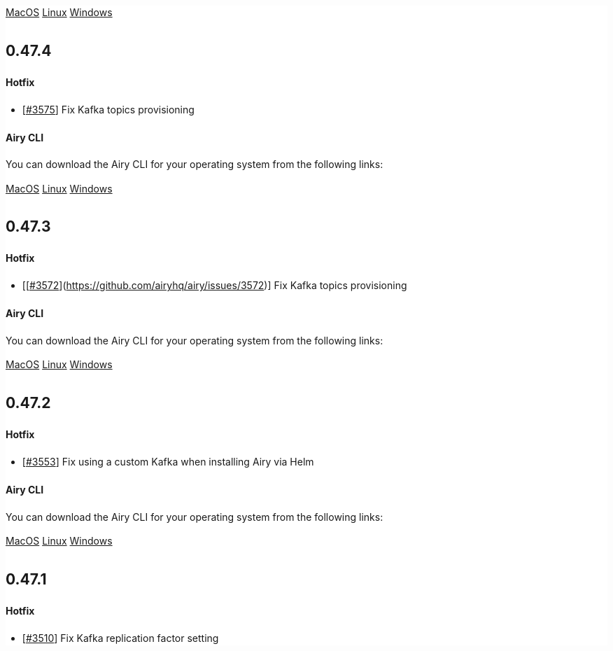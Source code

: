 [MacOS](https://airy-core-binaries.s3.amazonaws.com/0.48.0/darwin/amd64/airy)
[Linux](https://airy-core-binaries.s3.amazonaws.com/0.48.0/linux/amd64/airy)
[Windows](https://airy-core-binaries.s3.amazonaws.com/0.48.0/windows/amd64/airy.exe)

## 0.47.4

#### Hotfix

- [[#3575](https://github.com/airyhq/airy/issues/3575)] Fix Kafka topics provisioning

#### Airy CLI

You can download the Airy CLI for your operating system from the following links:

[MacOS](https://airy-core-binaries.s3.amazonaws.com/0.47.4/darwin/amd64/airy)
[Linux](https://airy-core-binaries.s3.amazonaws.com/0.47.4/linux/amd64/airy)
[Windows](https://airy-core-binaries.s3.amazonaws.com/0.47.4/windows/amd64/airy.exe)

## 0.47.3

#### Hotfix

* [[[#3572](https://github.com/airyhq/airy/issues/3572)](https://github.com/airyhq/airy/issues/3572)] Fix Kafka topics provisioning

#### Airy CLI

You can download the Airy CLI for your operating system from the following links:

[MacOS](https://airy-core-binaries.s3.amazonaws.com/0.47.3/darwin/amd64/airy)
[Linux](https://airy-core-binaries.s3.amazonaws.com/0.47.3/linux/amd64/airy)
[Windows](https://airy-core-binaries.s3.amazonaws.com/0.47.3/windows/amd64/airy.exe)

## 0.47.2

#### Hotfix

* [[#3553](https://github.com/airyhq/airy/issues/3553)] Fix using a custom Kafka when installing Airy via Helm

#### Airy CLI

You can download the Airy CLI for your operating system from the following links:

[MacOS](https://airy-core-binaries.s3.amazonaws.com/0.47.2/darwin/amd64/airy)
[Linux](https://airy-core-binaries.s3.amazonaws.com/0.47.2/linux/amd64/airy)
[Windows](https://airy-core-binaries.s3.amazonaws.com/0.47.2/windows/amd64/airy.exe)

## 0.47.1

#### Hotfix

* [[#3510](https://github.com/airyhq/airy/issues/3510)] Fix Kafka replication factor setting
